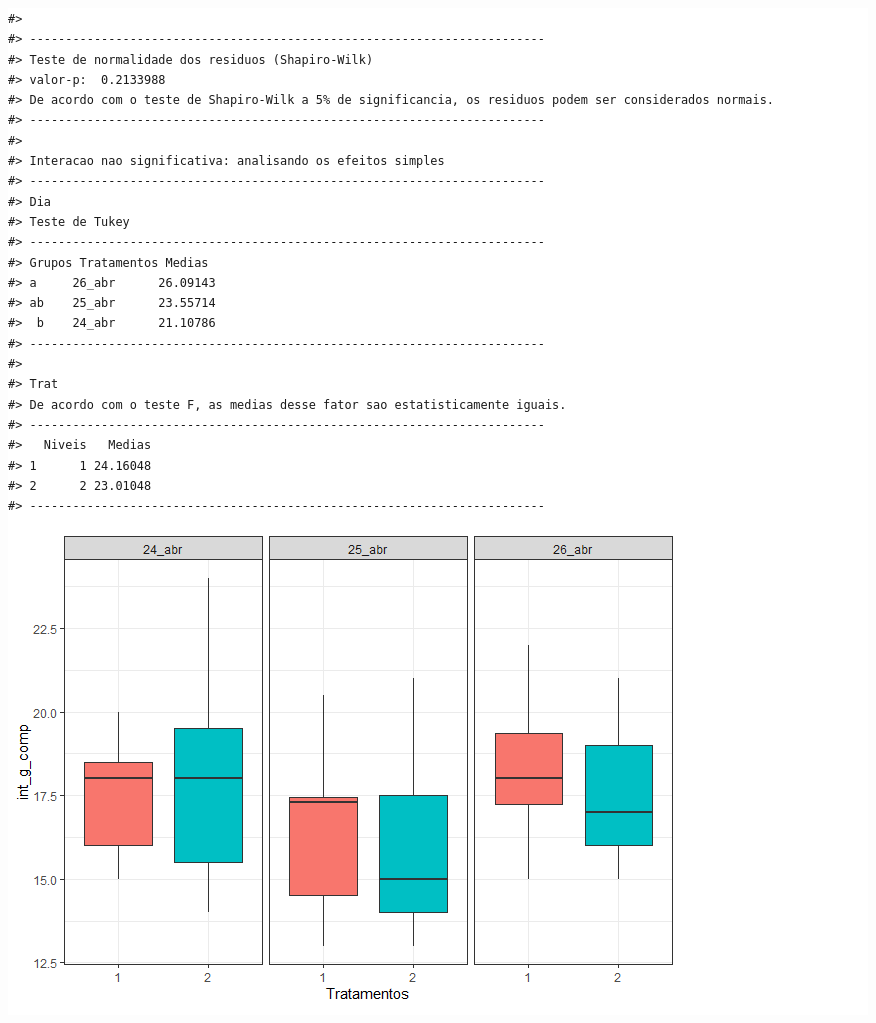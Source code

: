     #> 
    #> ------------------------------------------------------------------------
    #> Teste de normalidade dos residuos (Shapiro-Wilk)
    #> valor-p:  0.2133988 
    #> De acordo com o teste de Shapiro-Wilk a 5% de significancia, os residuos podem ser considerados normais.
    #> ------------------------------------------------------------------------
    #> 
    #> Interacao nao significativa: analisando os efeitos simples
    #> ------------------------------------------------------------------------
    #> Dia
    #> Teste de Tukey
    #> ------------------------------------------------------------------------
    #> Grupos Tratamentos Medias
    #> a     26_abr      26.09143 
    #> ab    25_abr      23.55714 
    #>  b    24_abr      21.10786 
    #> ------------------------------------------------------------------------
    #> 
    #> Trat
    #> De acordo com o teste F, as medias desse fator sao estatisticamente iguais.
    #> ------------------------------------------------------------------------
    #>   Niveis   Medias
    #> 1      1 24.16048
    #> 2      2 23.01048
    #> ------------------------------------------------------------------------

![](README_files/figure-gfm/unnamed-chunk-4-13.png)
